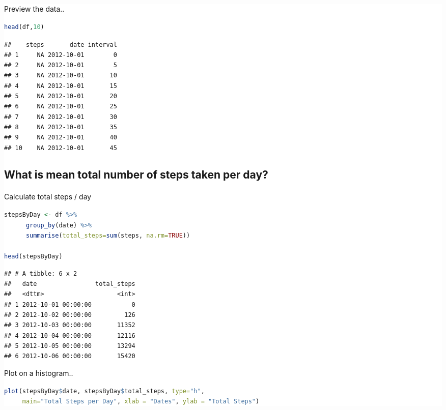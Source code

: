 Preview the data..

```r
head(df,10)
```

```
##    steps       date interval
## 1     NA 2012-10-01        0
## 2     NA 2012-10-01        5
## 3     NA 2012-10-01       10
## 4     NA 2012-10-01       15
## 5     NA 2012-10-01       20
## 6     NA 2012-10-01       25
## 7     NA 2012-10-01       30
## 8     NA 2012-10-01       35
## 9     NA 2012-10-01       40
## 10    NA 2012-10-01       45
```

## What is mean total number of steps taken per day?
Calculate total steps / day

```r
stepsByDay <- df %>%
      group_by(date) %>%
      summarise(total_steps=sum(steps, na.rm=TRUE))

head(stepsByDay)
```

```
## # A tibble: 6 x 2
##   date                total_steps
##   <dttm>                    <int>
## 1 2012-10-01 00:00:00           0
## 2 2012-10-02 00:00:00         126
## 3 2012-10-03 00:00:00       11352
## 4 2012-10-04 00:00:00       12116
## 5 2012-10-05 00:00:00       13294
## 6 2012-10-06 00:00:00       15420
```
Plot on a histogram..

```r
plot(stepsByDay$date, stepsByDay$total_steps, type="h", 
     main="Total Steps per Day", xlab = "Dates", ylab = "Total Steps")
```

